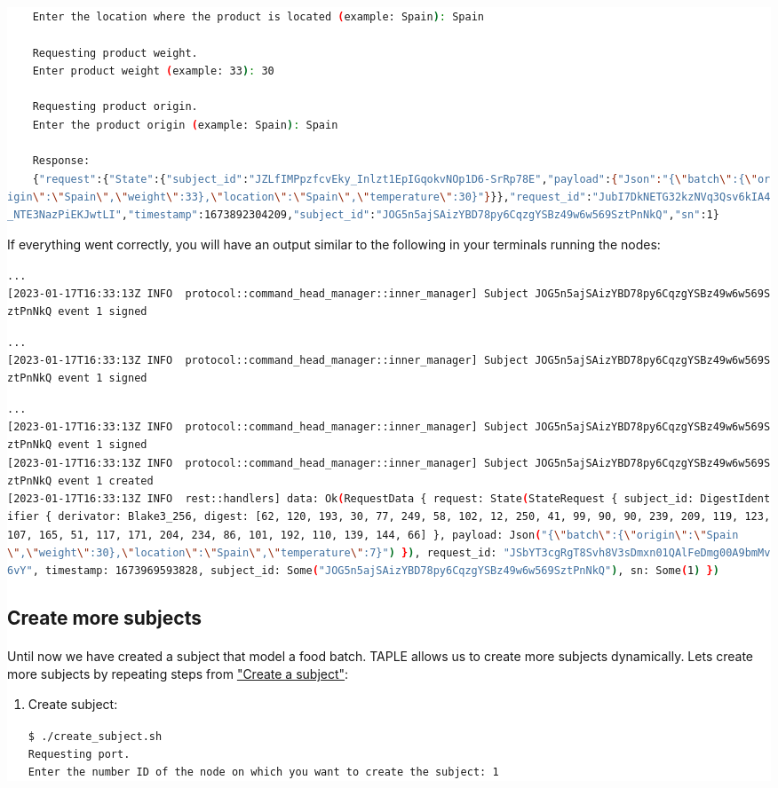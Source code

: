 ```bash title="Creating event from Node 2"
    Enter the location where the product is located (example: Spain): Spain

    Requesting product weight. 
    Enter product weight (example: 33): 30

    Requesting product origin. 
    Enter the product origin (example: Spain): Spain

    Response:
    {"request":{"State":{"subject_id":"JZLfIMPpzfcvEky_Inlzt1EpIGqokvNOp1D6-SrRp78E","payload":{"Json":"{\"batch\":{\"origin\":\"Spain\",\"weight\":33},\"location\":\"Spain\",\"temperature\":30}"}}},"request_id":"JubI7DkNETG32kzNVq3Qsv6kIA4_NTE3NazPiEKJwtLI","timestamp":1673892304209,"subject_id":"JOG5n5ajSAizYBD78py6CqzgYSBz49w6w569SztPnNkQ","sn":1}
```

If everything went correctly, you will have an output similar to the following in your terminals running the nodes:

```bash title="Node-0 Output"
...
[2023-01-17T16:33:13Z INFO  protocol::command_head_manager::inner_manager] Subject JOG5n5ajSAizYBD78py6CqzgYSBz49w6w569SztPnNkQ event 1 signed
```

```bash title="Node-1 Output"
...
[2023-01-17T16:33:13Z INFO  protocol::command_head_manager::inner_manager] Subject JOG5n5ajSAizYBD78py6CqzgYSBz49w6w569SztPnNkQ event 1 signed
```

```bash title="Node-2 Output. Subject Owner"
...
[2023-01-17T16:33:13Z INFO  protocol::command_head_manager::inner_manager] Subject JOG5n5ajSAizYBD78py6CqzgYSBz49w6w569SztPnNkQ event 1 signed
[2023-01-17T16:33:13Z INFO  protocol::command_head_manager::inner_manager] Subject JOG5n5ajSAizYBD78py6CqzgYSBz49w6w569SztPnNkQ event 1 created
[2023-01-17T16:33:13Z INFO  rest::handlers] data: Ok(RequestData { request: State(StateRequest { subject_id: DigestIdentifier { derivator: Blake3_256, digest: [62, 120, 193, 30, 77, 249, 58, 102, 12, 250, 41, 99, 90, 90, 239, 209, 119, 123, 107, 165, 51, 117, 171, 204, 234, 86, 101, 192, 110, 139, 144, 66] }, payload: Json("{\"batch\":{\"origin\":\"Spain\",\"weight\":30},\"location\":\"Spain\",\"temperature\":7}") }), request_id: "JSbYT3cgRgT8Svh8V3sDmxn01QAlFeDmg00A9bmMv6vY", timestamp: 1673969593828, subject_id: Some("JOG5n5ajSAizYBD78py6CqzgYSBz49w6w569SztPnNkQ"), sn: Some(1) })
```
## Create more subjects

Until now we have created a subject that model a food batch. TAPLE allows us to create more subjects dynamically. Lets create more subjects by repeating steps from ["Create a subject"](./quickstart.md#create-a-subject):

1. Create subject:
    ```bash title="Creating subject from Node 1"
    $ ./create_subject.sh 
    Requesting port.
    Enter the number ID of the node on which you want to create the subject: 1
